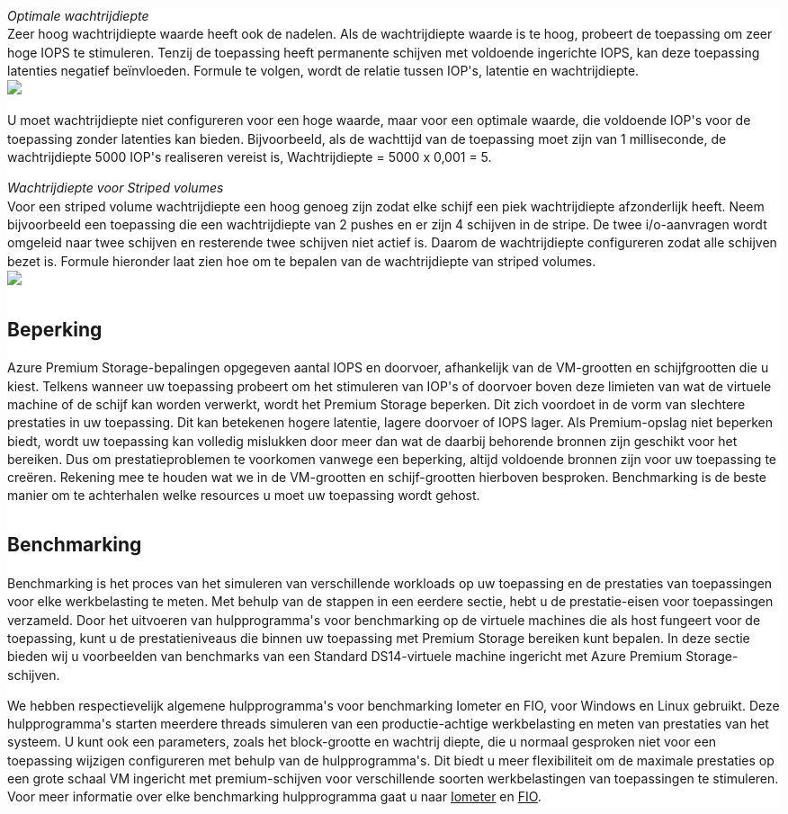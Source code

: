 *Optimale wachtrijdiepte*  
Zeer hoog wachtrijdiepte waarde heeft ook de nadelen. Als de wachtrijdiepte waarde is te hoog, probeert de toepassing om zeer hoge IOPS te stimuleren. Tenzij de toepassing heeft permanente schijven met voldoende ingerichte IOPS, kan deze toepassing latenties negatief beïnvloeden. Formule te volgen, wordt de relatie tussen IOP's, latentie en wachtrijdiepte.  
    ![](media/premium-storage-performance/image6.png)

U moet wachtrijdiepte niet configureren voor een hoge waarde, maar voor een optimale waarde, die voldoende IOP's voor de toepassing zonder latenties kan bieden. Bijvoorbeeld, als de wachttijd van de toepassing moet zijn van 1 milliseconde, de wachtrijdiepte 5000 IOP's realiseren vereist is, Wachtrijdiepte = 5000 x 0,001 = 5.

*Wachtrijdiepte voor Striped volumes*  
Voor een striped volume wachtrijdiepte een hoog genoeg zijn zodat elke schijf een piek wachtrijdiepte afzonderlijk heeft. Neem bijvoorbeeld een toepassing die een wachtrijdiepte van 2 pushes en er zijn 4 schijven in de stripe. De twee i/o-aanvragen wordt omgeleid naar twee schijven en resterende twee schijven niet actief is. Daarom de wachtrijdiepte configureren zodat alle schijven bezet is. Formule hieronder laat zien hoe om te bepalen van de wachtrijdiepte van striped volumes.  
    ![](media/premium-storage-performance/image7.png)

## <a name="throttling"></a>Beperking

Azure Premium Storage-bepalingen opgegeven aantal IOPS en doorvoer, afhankelijk van de VM-grootten en schijfgrootten die u kiest. Telkens wanneer uw toepassing probeert om het stimuleren van IOP's of doorvoer boven deze limieten van wat de virtuele machine of de schijf kan worden verwerkt, wordt het Premium Storage beperken. Dit zich voordoet in de vorm van slechtere prestaties in uw toepassing. Dit kan betekenen hogere latentie, lagere doorvoer of IOPS lager. Als Premium-opslag niet beperken biedt, wordt uw toepassing kan volledig mislukken door meer dan wat de daarbij behorende bronnen zijn geschikt voor het bereiken. Dus om prestatieproblemen te voorkomen vanwege een beperking, altijd voldoende bronnen zijn voor uw toepassing te creëren. Rekening mee te houden wat we in de VM-grootten en schijf-grootten hierboven besproken. Benchmarking is de beste manier om te achterhalen welke resources u moet uw toepassing wordt gehost.

## <a name="benchmarking"></a>Benchmarking

Benchmarking is het proces van het simuleren van verschillende workloads op uw toepassing en de prestaties van toepassingen voor elke werkbelasting te meten. Met behulp van de stappen in een eerdere sectie, hebt u de prestatie-eisen voor toepassingen verzameld. Door het uitvoeren van hulpprogramma's voor benchmarking op de virtuele machines die als host fungeert voor de toepassing, kunt u de prestatieniveaus die binnen uw toepassing met Premium Storage bereiken kunt bepalen. In deze sectie bieden wij u voorbeelden van benchmarks van een Standard DS14-virtuele machine ingericht met Azure Premium Storage-schijven.

We hebben respectievelijk algemene hulpprogramma's voor benchmarking Iometer en FIO, voor Windows en Linux gebruikt. Deze hulpprogramma's starten meerdere threads simuleren van een productie-achtige werkbelasting en meten van prestaties van het systeem. U kunt ook een parameters, zoals het block-grootte en wachtrij diepte, die u normaal gesproken niet voor een toepassing wijzigen configureren met behulp van de hulpprogramma's. Dit biedt u meer flexibiliteit om de maximale prestaties op een grote schaal VM ingericht met premium-schijven voor verschillende soorten werkbelastingen van toepassingen te stimuleren. Voor meer informatie over elke benchmarking hulpprogramma gaat u naar [Iometer](http://www.iometer.org/) en [FIO](http://freecode.com/projects/fio).
